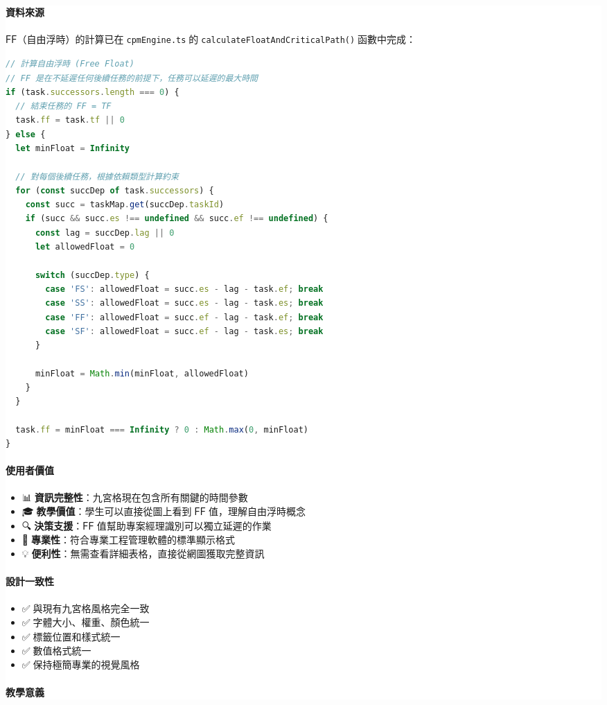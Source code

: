 #### 資料來源

FF（自由浮時）的計算已在 `cpmEngine.ts` 的 `calculateFloatAndCriticalPath()` 函數中完成：

```typescript
// 計算自由浮時 (Free Float)
// FF 是在不延遲任何後續任務的前提下，任務可以延遲的最大時間
if (task.successors.length === 0) {
  // 結束任務的 FF = TF
  task.ff = task.tf || 0
} else {
  let minFloat = Infinity
  
  // 對每個後續任務，根據依賴類型計算約束
  for (const succDep of task.successors) {
    const succ = taskMap.get(succDep.taskId)
    if (succ && succ.es !== undefined && succ.ef !== undefined) {
      const lag = succDep.lag || 0
      let allowedFloat = 0
      
      switch (succDep.type) {
        case 'FS': allowedFloat = succ.es - lag - task.ef; break
        case 'SS': allowedFloat = succ.es - lag - task.es; break
        case 'FF': allowedFloat = succ.ef - lag - task.ef; break
        case 'SF': allowedFloat = succ.ef - lag - task.es; break
      }
      
      minFloat = Math.min(minFloat, allowedFloat)
    }
  }
  
  task.ff = minFloat === Infinity ? 0 : Math.max(0, minFloat)
}
```

#### 使用者價值

- 📊 **資訊完整性**：九宮格現在包含所有關鍵的時間參數
- 🎓 **教學價值**：學生可以直接從圖上看到 FF 值，理解自由浮時概念
- 🔍 **決策支援**：FF 值幫助專案經理識別可以獨立延遲的作業
- 📐 **專業性**：符合專業工程管理軟體的標準顯示格式
- 💡 **便利性**：無需查看詳細表格，直接從網圖獲取完整資訊

#### 設計一致性

- ✅ 與現有九宮格風格完全一致
- ✅ 字體大小、權重、顏色統一
- ✅ 標籤位置和樣式統一
- ✅ 數值格式統一
- ✅ 保持極簡專業的視覺風格

#### 教學意義
